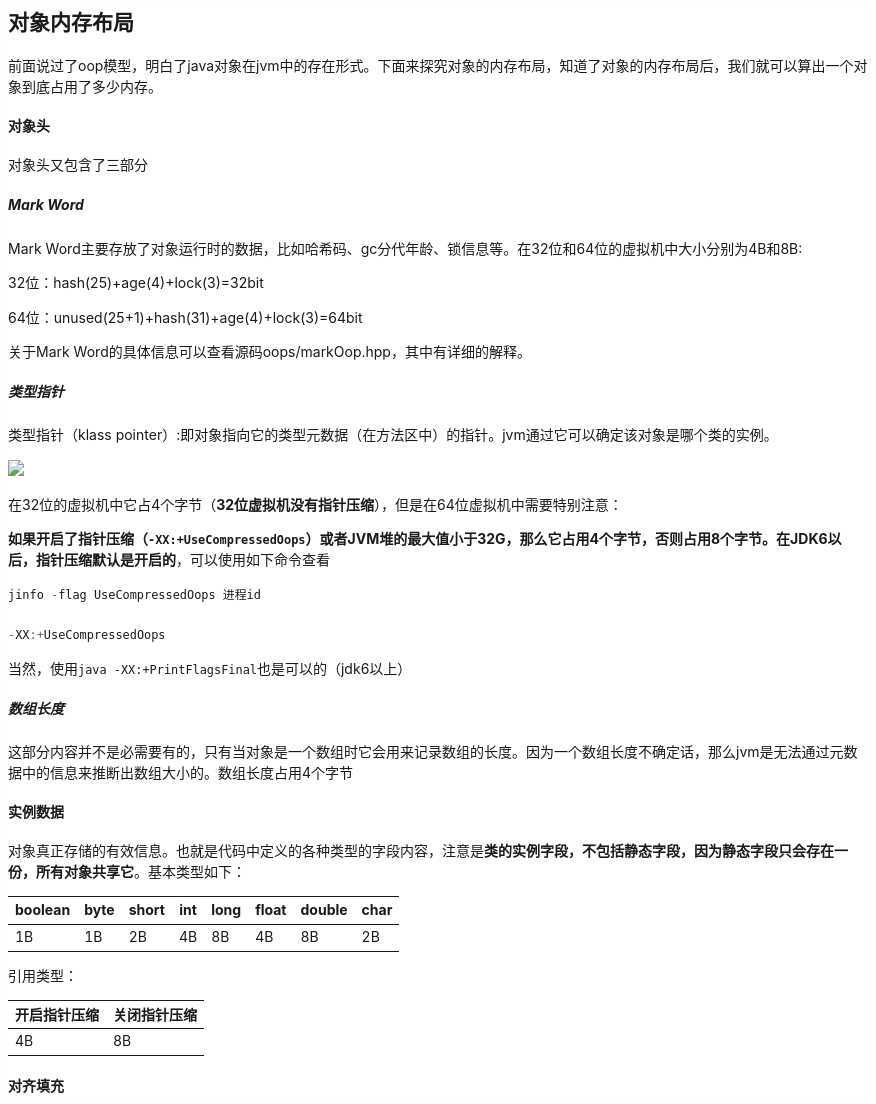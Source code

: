 ## 对象内存布局

前面说过了oop模型，明白了java对象在jvm中的存在形式。下面来探究对象的内存布局，知道了对象的内存布局后，我们就可以算出一个对象到底占用了多少内存。

#### 对象头

对象头又包含了三部分

##### Mark Word

Mark Word主要存放了对象运行时的数据，比如哈希码、gc分代年龄、锁信息等。在32位和64位的虚拟机中大小分别为4B和8B:

32位：hash(25)+age(4)+lock(3)=32bit

64位：unused(25+1)+hash(31)+age(4)+lock(3)=64bit

关于Mark Word的具体信息可以查看源码oops/markOop.hpp，其中有详细的解释。

##### 类型指针

类型指针（klass pointer）:即对象指向它的类型元数据（在方法区中）的指针。jvm通过它可以确定该对象是哪个类的实例。

![](https://z3.ax1x.com/2021/08/16/fW1cGR.png)

在32位的虚拟机中它占4个字节（**32位虚拟机没有指针压缩**），但是在64位虚拟机中需要特别注意：

**如果开启了指针压缩（`-XX:+UseCompressedOops`）或者JVM堆的最大值小于32G，那么它占用4个字节，否则占用8个字节。在JDK6以后，指针压缩默认是开启的**，可以使用如下命令查看

~~~java
jinfo -flag UseCompressedOops 进程id
    
-XX:+UseCompressedOops
~~~

当然，使用`java -XX:+PrintFlagsFinal`也是可以的（jdk6以上）

##### 数组长度

这部分内容并不是必需要有的，只有当对象是一个数组时它会用来记录数组的长度。因为一个数组长度不确定话，那么jvm是无法通过元数据中的信息来推断出数组大小的。数组长度占用4个字节

#### 实例数据

对象真正存储的有效信息。也就是代码中定义的各种类型的字段内容，注意是**类的实例字段，不包括静态字段，因为静态字段只会存在一份，所有对象共享它**。基本类型如下：

| boolean | byte | short | int  | long | float | double | char |
| ------- | ---- | ----- | ---- | ---- | ----- | ------ | ---- |
| 1B      | 1B   | 2B    | 4B   | 8B   | 4B    | 8B     | 2B   |

引用类型：

| 开启指针压缩 | 关闭指针压缩 |
| ------------ | ------------ |
| 4B           | 8B           |

#### 对齐填充
